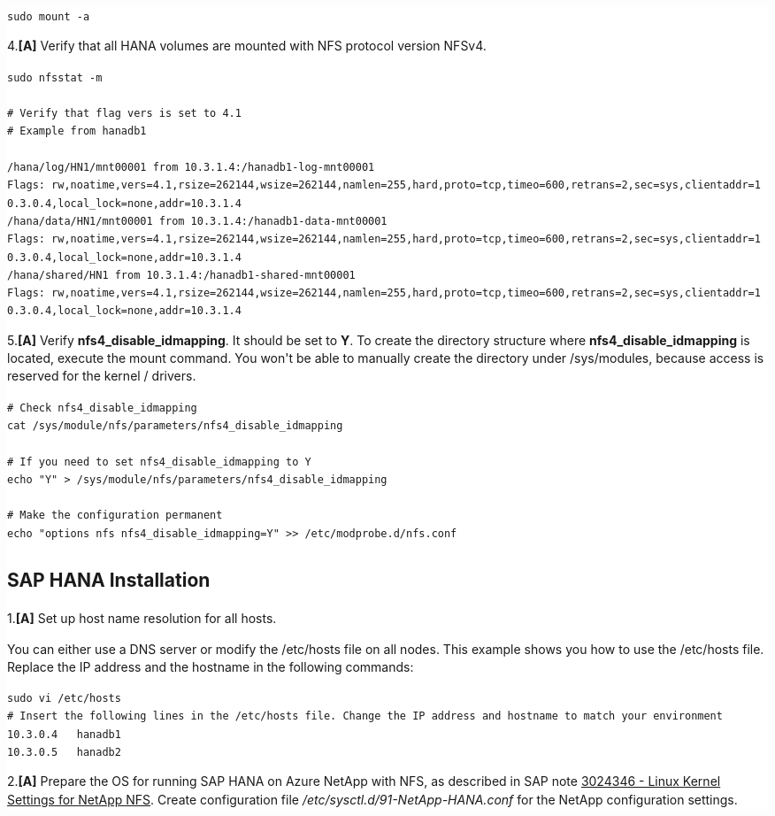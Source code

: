    ```
   sudo mount -a
   ```

4.**[A]** Verify that all HANA volumes are mounted with NFS protocol version NFSv4.

   ```
   sudo nfsstat -m
   
   # Verify that flag vers is set to 4.1 
   # Example from hanadb1
   
   /hana/log/HN1/mnt00001 from 10.3.1.4:/hanadb1-log-mnt00001
   Flags: rw,noatime,vers=4.1,rsize=262144,wsize=262144,namlen=255,hard,proto=tcp,timeo=600,retrans=2,sec=sys,clientaddr=10.3.0.4,local_lock=none,addr=10.3.1.4
   /hana/data/HN1/mnt00001 from 10.3.1.4:/hanadb1-data-mnt00001
   Flags: rw,noatime,vers=4.1,rsize=262144,wsize=262144,namlen=255,hard,proto=tcp,timeo=600,retrans=2,sec=sys,clientaddr=10.3.0.4,local_lock=none,addr=10.3.1.4
   /hana/shared/HN1 from 10.3.1.4:/hanadb1-shared-mnt00001
   Flags: rw,noatime,vers=4.1,rsize=262144,wsize=262144,namlen=255,hard,proto=tcp,timeo=600,retrans=2,sec=sys,clientaddr=10.3.0.4,local_lock=none,addr=10.3.1.4
   ```

5.**[A]** Verify **nfs4_disable_idmapping**. It should be set to **Y**. To create the directory structure where **nfs4_disable_idmapping** is located, execute the mount command. You won't be able to manually create the directory under /sys/modules, because access is reserved for the kernel / drivers.

   ```
   # Check nfs4_disable_idmapping
   cat /sys/module/nfs/parameters/nfs4_disable_idmapping
   
   # If you need to set nfs4_disable_idmapping to Y
   echo "Y" > /sys/module/nfs/parameters/nfs4_disable_idmapping
   
   # Make the configuration permanent
   echo "options nfs nfs4_disable_idmapping=Y" >> /etc/modprobe.d/nfs.conf
   ```

## SAP HANA Installation

1.**[A]** Set up host name resolution for all hosts.

   You can either use a DNS server or modify the /etc/hosts file on all nodes. This example shows you how to use the /etc/hosts file. Replace the IP address and the hostname in the following commands:

   ```
   sudo vi /etc/hosts
   # Insert the following lines in the /etc/hosts file. Change the IP address and hostname to match your environment  
   10.3.0.4   hanadb1
   10.3.0.5   hanadb2
   ```

2.**[A]** Prepare the OS for running SAP HANA on Azure NetApp with NFS, as described in SAP note [3024346 - Linux Kernel Settings for NetApp NFS](https://launchpad.support.sap.com/#/notes/3024346). Create configuration file */etc/sysctl.d/91-NetApp-HANA.conf* for the NetApp configuration settings.  
